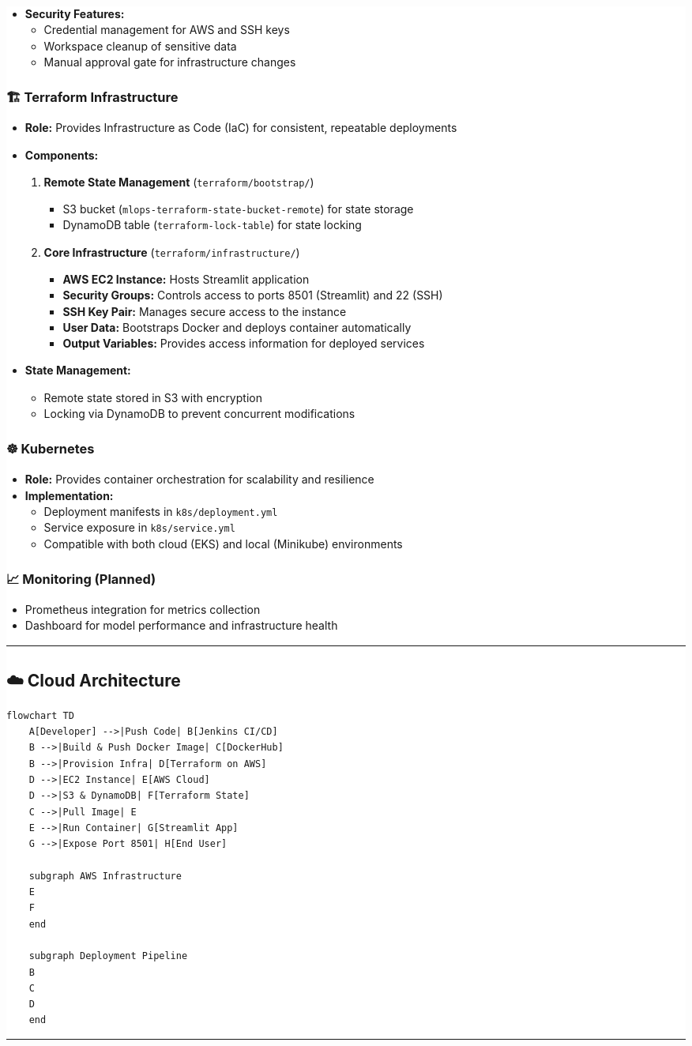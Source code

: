 - **Security Features:**
  - Credential management for AWS and SSH keys
  - Workspace cleanup of sensitive data
  - Manual approval gate for infrastructure changes


### 🏗️ Terraform Infrastructure
- **Role:** Provides Infrastructure as Code (IaC) for consistent, repeatable deployments
- **Components:**
  1. **Remote State Management** (`terraform/bootstrap/`)
     - S3 bucket (`mlops-terraform-state-bucket-remote`) for state storage
     - DynamoDB table (`terraform-lock-table`) for state locking
  
  2. **Core Infrastructure** (`terraform/infrastructure/`)
     - **AWS EC2 Instance:** Hosts Streamlit application
     - **Security Groups:** Controls access to ports 8501 (Streamlit) and 22 (SSH)
     - **SSH Key Pair:** Manages secure access to the instance
     - **User Data:** Bootstraps Docker and deploys container automatically
     - **Output Variables:** Provides access information for deployed services

- **State Management:**
  - Remote state stored in S3 with encryption
  - Locking via DynamoDB to prevent concurrent modifications

### ☸️ Kubernetes
- **Role:** Provides container orchestration for scalability and resilience
- **Implementation:**
  - Deployment manifests in `k8s/deployment.yml`
  - Service exposure in `k8s/service.yml`
  - Compatible with both cloud (EKS) and local (Minikube) environments

### 📈 Monitoring (Planned)
- Prometheus integration for metrics collection
- Dashboard for model performance and infrastructure health

---

## ☁️ Cloud Architecture

```mermaid
flowchart TD
    A[Developer] -->|Push Code| B[Jenkins CI/CD]
    B -->|Build & Push Docker Image| C[DockerHub]
    B -->|Provision Infra| D[Terraform on AWS]
    D -->|EC2 Instance| E[AWS Cloud]
    D -->|S3 & DynamoDB| F[Terraform State]
    C -->|Pull Image| E
    E -->|Run Container| G[Streamlit App]
    G -->|Expose Port 8501| H[End User]
    
    subgraph AWS Infrastructure
    E
    F
    end
    
    subgraph Deployment Pipeline
    B
    C
    D
    end
```

---